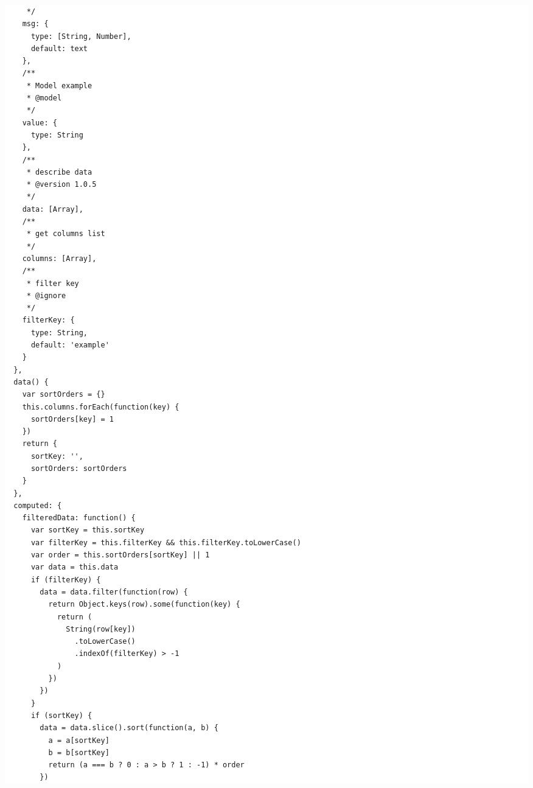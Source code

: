 ```vue
     */
    msg: {
      type: [String, Number],
      default: text
    },
    /**
     * Model example
     * @model
     */
    value: {
      type: String
    },
    /**
     * describe data
     * @version 1.0.5
     */
    data: [Array],
    /**
     * get columns list
     */
    columns: [Array],
    /**
     * filter key
     * @ignore
     */
    filterKey: {
      type: String,
      default: 'example'
    }
  },
  data() {
    var sortOrders = {}
    this.columns.forEach(function(key) {
      sortOrders[key] = 1
    })
    return {
      sortKey: '',
      sortOrders: sortOrders
    }
  },
  computed: {
    filteredData: function() {
      var sortKey = this.sortKey
      var filterKey = this.filterKey && this.filterKey.toLowerCase()
      var order = this.sortOrders[sortKey] || 1
      var data = this.data
      if (filterKey) {
        data = data.filter(function(row) {
          return Object.keys(row).some(function(key) {
            return (
              String(row[key])
                .toLowerCase()
                .indexOf(filterKey) > -1
            )
          })
        })
      }
      if (sortKey) {
        data = data.slice().sort(function(a, b) {
          a = a[sortKey]
          b = b[sortKey]
          return (a === b ? 0 : a > b ? 1 : -1) * order
        })
```